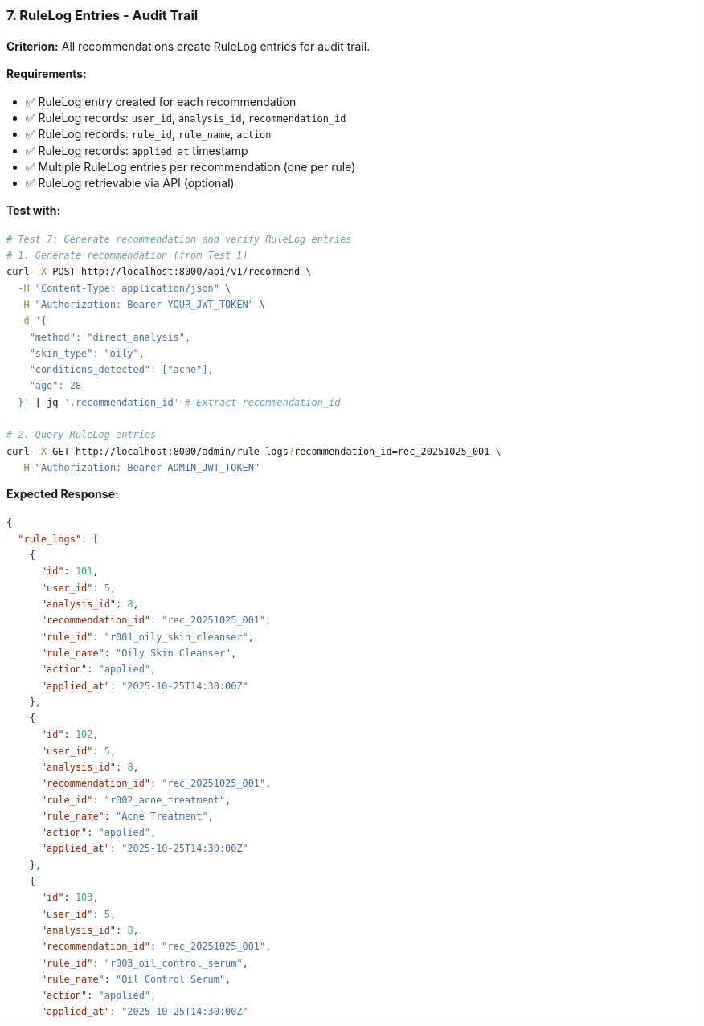 ### 7. RuleLog Entries - Audit Trail

**Criterion:** All recommendations create RuleLog entries for audit trail.

**Requirements:**

- ✅ RuleLog entry created for each recommendation
- ✅ RuleLog records: `user_id`, `analysis_id`, `recommendation_id`
- ✅ RuleLog records: `rule_id`, `rule_name`, `action`
- ✅ RuleLog records: `applied_at` timestamp
- ✅ Multiple RuleLog entries per recommendation (one per rule)
- ✅ RuleLog retrievable via API (optional)

**Test with:**

```bash
# Test 7: Generate recommendation and verify RuleLog entries
# 1. Generate recommendation (from Test 1)
curl -X POST http://localhost:8000/api/v1/recommend \
  -H "Content-Type: application/json" \
  -H "Authorization: Bearer YOUR_JWT_TOKEN" \
  -d '{
    "method": "direct_analysis",
    "skin_type": "oily",
    "conditions_detected": ["acne"],
    "age": 28
  }' | jq '.recommendation_id' # Extract recommendation_id

# 2. Query RuleLog entries
curl -X GET http://localhost:8000/admin/rule-logs?recommendation_id=rec_20251025_001 \
  -H "Authorization: Bearer ADMIN_JWT_TOKEN"
```

**Expected Response:**

```json
{
  "rule_logs": [
    {
      "id": 101,
      "user_id": 5,
      "analysis_id": 8,
      "recommendation_id": "rec_20251025_001",
      "rule_id": "r001_oily_skin_cleanser",
      "rule_name": "Oily Skin Cleanser",
      "action": "applied",
      "applied_at": "2025-10-25T14:30:00Z"
    },
    {
      "id": 102,
      "user_id": 5,
      "analysis_id": 8,
      "recommendation_id": "rec_20251025_001",
      "rule_id": "r002_acne_treatment",
      "rule_name": "Acne Treatment",
      "action": "applied",
      "applied_at": "2025-10-25T14:30:00Z"
    },
    {
      "id": 103,
      "user_id": 5,
      "analysis_id": 8,
      "recommendation_id": "rec_20251025_001",
      "rule_id": "r003_oil_control_serum",
      "rule_name": "Oil Control Serum",
      "action": "applied",
      "applied_at": "2025-10-25T14:30:00Z"
```